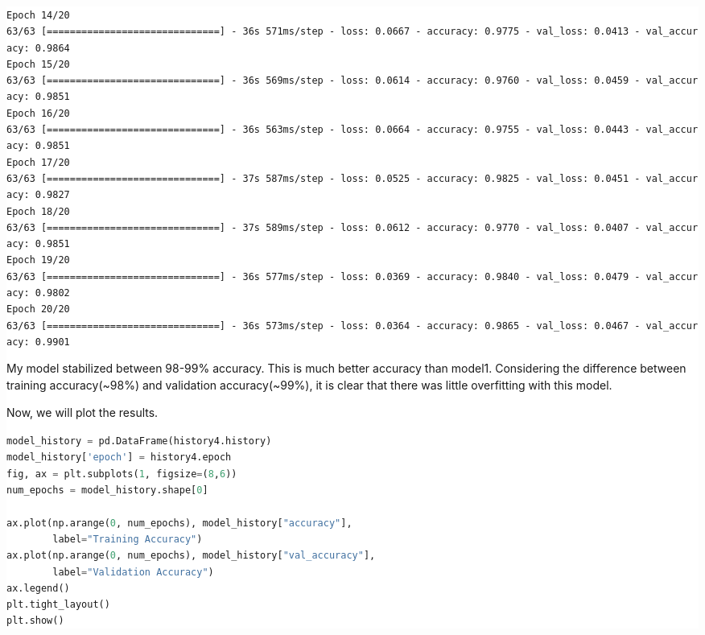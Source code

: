     Epoch 14/20
    63/63 [==============================] - 36s 571ms/step - loss: 0.0667 - accuracy: 0.9775 - val_loss: 0.0413 - val_accuracy: 0.9864
    Epoch 15/20
    63/63 [==============================] - 36s 569ms/step - loss: 0.0614 - accuracy: 0.9760 - val_loss: 0.0459 - val_accuracy: 0.9851
    Epoch 16/20
    63/63 [==============================] - 36s 563ms/step - loss: 0.0664 - accuracy: 0.9755 - val_loss: 0.0443 - val_accuracy: 0.9851
    Epoch 17/20
    63/63 [==============================] - 37s 587ms/step - loss: 0.0525 - accuracy: 0.9825 - val_loss: 0.0451 - val_accuracy: 0.9827
    Epoch 18/20
    63/63 [==============================] - 37s 589ms/step - loss: 0.0612 - accuracy: 0.9770 - val_loss: 0.0407 - val_accuracy: 0.9851
    Epoch 19/20
    63/63 [==============================] - 36s 577ms/step - loss: 0.0369 - accuracy: 0.9840 - val_loss: 0.0479 - val_accuracy: 0.9802
    Epoch 20/20
    63/63 [==============================] - 36s 573ms/step - loss: 0.0364 - accuracy: 0.9865 - val_loss: 0.0467 - val_accuracy: 0.9901

My model stabilized between 98-99% accuracy. This is much better accuracy than model1. Considering the difference between training accuracy(~98%) and validation accuracy(~99%), it is clear that there was little overfitting with this model.

Now, we will plot the results.

```python
model_history = pd.DataFrame(history4.history)
model_history['epoch'] = history4.epoch
fig, ax = plt.subplots(1, figsize=(8,6))
num_epochs = model_history.shape[0]

ax.plot(np.arange(0, num_epochs), model_history["accuracy"], 
        label="Training Accuracy")
ax.plot(np.arange(0, num_epochs), model_history["val_accuracy"], 
        label="Validation Accuracy")
ax.legend()
plt.tight_layout()
plt.show()
```


    